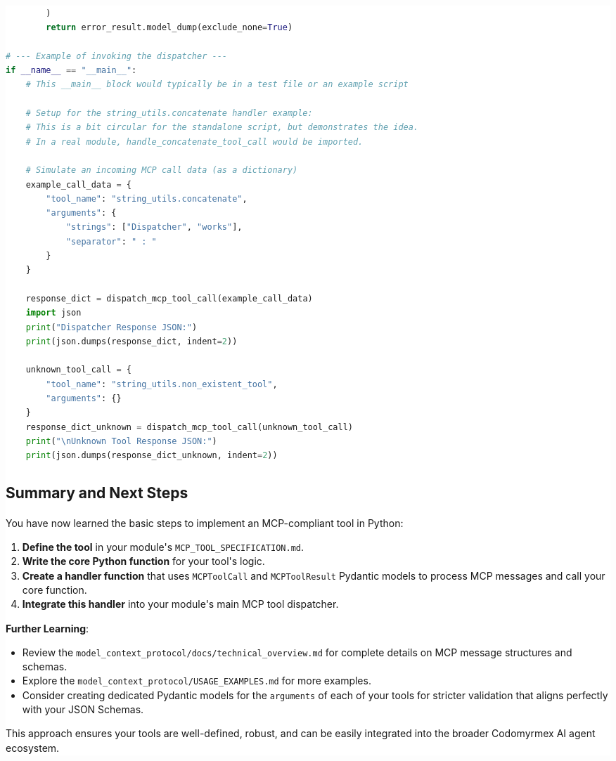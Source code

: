 ```python
        )
        return error_result.model_dump(exclude_none=True)

# --- Example of invoking the dispatcher ---
if __name__ == "__main__":
    # This __main__ block would typically be in a test file or an example script
    
    # Setup for the string_utils.concatenate handler example:
    # This is a bit circular for the standalone script, but demonstrates the idea.
    # In a real module, handle_concatenate_tool_call would be imported.
    
    # Simulate an incoming MCP call data (as a dictionary)
    example_call_data = {
        "tool_name": "string_utils.concatenate",
        "arguments": {
            "strings": ["Dispatcher", "works"],
            "separator": " : "
        }
    }
    
    response_dict = dispatch_mcp_tool_call(example_call_data)
    import json
    print("Dispatcher Response JSON:")
    print(json.dumps(response_dict, indent=2))

    unknown_tool_call = {
        "tool_name": "string_utils.non_existent_tool",
        "arguments": {}
    }
    response_dict_unknown = dispatch_mcp_tool_call(unknown_tool_call)
    print("\nUnknown Tool Response JSON:")
    print(json.dumps(response_dict_unknown, indent=2))

```

## Summary and Next Steps

You have now learned the basic steps to implement an MCP-compliant tool in Python:
1.  **Define the tool** in your module's `MCP_TOOL_SPECIFICATION.md`.
2.  **Write the core Python function** for your tool's logic.
3.  **Create a handler function** that uses `MCPToolCall` and `MCPToolResult` Pydantic models to process MCP messages and call your core function.
4.  **Integrate this handler** into your module's main MCP tool dispatcher.

**Further Learning**:
-   Review the `model_context_protocol/docs/technical_overview.md` for complete details on MCP message structures and schemas.
-   Explore the `model_context_protocol/USAGE_EXAMPLES.md` for more examples.
-   Consider creating dedicated Pydantic models for the `arguments` of each of your tools for stricter validation that aligns perfectly with your JSON Schemas.

This approach ensures your tools are well-defined, robust, and can be easily integrated into the broader Codomyrmex AI agent ecosystem. 